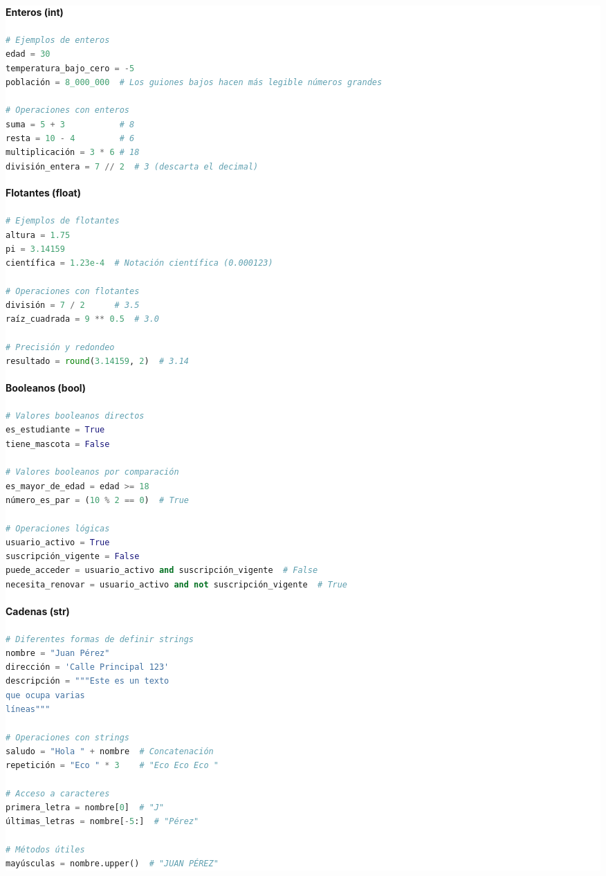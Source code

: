 #### Enteros (int)
```python
# Ejemplos de enteros
edad = 30
temperatura_bajo_cero = -5
población = 8_000_000  # Los guiones bajos hacen más legible números grandes

# Operaciones con enteros
suma = 5 + 3           # 8
resta = 10 - 4         # 6
multiplicación = 3 * 6 # 18
división_entera = 7 // 2  # 3 (descarta el decimal)
```

#### Flotantes (float)
```python
# Ejemplos de flotantes
altura = 1.75
pi = 3.14159
científica = 1.23e-4  # Notación científica (0.000123)

# Operaciones con flotantes
división = 7 / 2      # 3.5
raíz_cuadrada = 9 ** 0.5  # 3.0

# Precisión y redondeo
resultado = round(3.14159, 2)  # 3.14
```

#### Booleanos (bool)
```python
# Valores booleanos directos
es_estudiante = True
tiene_mascota = False

# Valores booleanos por comparación
es_mayor_de_edad = edad >= 18
número_es_par = (10 % 2 == 0)  # True

# Operaciones lógicas
usuario_activo = True
suscripción_vigente = False
puede_acceder = usuario_activo and suscripción_vigente  # False
necesita_renovar = usuario_activo and not suscripción_vigente  # True
```

#### Cadenas (str)
```python
# Diferentes formas de definir strings
nombre = "Juan Pérez"
dirección = 'Calle Principal 123'
descripción = """Este es un texto
que ocupa varias
líneas"""

# Operaciones con strings
saludo = "Hola " + nombre  # Concatenación
repetición = "Eco " * 3    # "Eco Eco Eco "

# Acceso a caracteres
primera_letra = nombre[0]  # "J"
últimas_letras = nombre[-5:]  # "Pérez"

# Métodos útiles
mayúsculas = nombre.upper()  # "JUAN PÉREZ"
```
